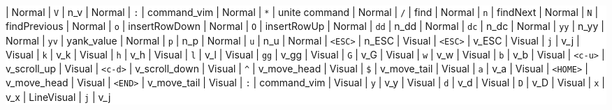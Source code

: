 | Normal     | `V`         | n_v
| Normal     | `:`         | command_vim
| Normal     | `*`         | unite command
| Normal     | `/`         | find
| Normal     | `n`         | findNext
| Normal     | `N`         | findPrevious
| Normal     | `o`         | insertRowDown
| Normal     | `O`         | insertRowUp
| Normal     | `dd`        | n_dd
| Normal     | `dc`        | n_dc
| Normal     | `yy`        | n_yy
| Normal     | `yv`        | yank_value
| Normal     | `p`         | n_p
| Normal     | `u`         | n_u
| Normal     | `<ESC>`     | n_ESC
| Visual     | `<ESC>`     | v_ESC
| Visual     | `j`         | v_j
| Visual     | `k`         | v_k
| Visual     | `h`         | v_h
| Visual     | `l`         | v_l
| Visual     | `gg`        | v_gg
| Visual     | `G`         | v_G
| Visual     | `w`         | v_w
| Visual     | `b`         | v_b
| Visual     | `<c-u>`     | v_scroll_up
| Visual     | `<c-d>`     | v_scroll_down
| Visual     | `^`         | v_move_head
| Visual     | `$`         | v_move_tail
| Visual     | `a`         | v_a
| Visual     | `<HOME>`    | v_move_head
| Visual     | `<END>`     | v_move_tail
| Visual     | `:`         | command_vim
| Visual     | `y`         | v_y
| Visual     | `d`         | v_d
| Visual     | `D`         | v_D
| Visual     | `x`         | v_x
| LineVisual | `j`         | v_j